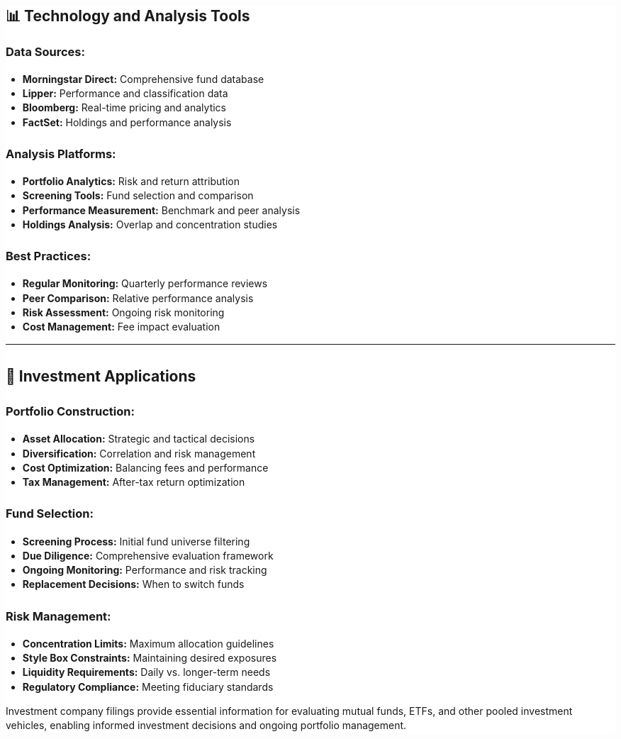 
## 📊 Technology and Analysis Tools

### Data Sources:
- **Morningstar Direct:** Comprehensive fund database
- **Lipper:** Performance and classification data
- **Bloomberg:** Real-time pricing and analytics
- **FactSet:** Holdings and performance analysis

### Analysis Platforms:
- **Portfolio Analytics:** Risk and return attribution
- **Screening Tools:** Fund selection and comparison
- **Performance Measurement:** Benchmark and peer analysis
- **Holdings Analysis:** Overlap and concentration studies

### Best Practices:
- **Regular Monitoring:** Quarterly performance reviews
- **Peer Comparison:** Relative performance analysis
- **Risk Assessment:** Ongoing risk monitoring
- **Cost Management:** Fee impact evaluation

---

## 🎯 Investment Applications

### Portfolio Construction:
- **Asset Allocation:** Strategic and tactical decisions
- **Diversification:** Correlation and risk management
- **Cost Optimization:** Balancing fees and performance
- **Tax Management:** After-tax return optimization

### Fund Selection:
- **Screening Process:** Initial fund universe filtering
- **Due Diligence:** Comprehensive evaluation framework
- **Ongoing Monitoring:** Performance and risk tracking
- **Replacement Decisions:** When to switch funds

### Risk Management:
- **Concentration Limits:** Maximum allocation guidelines
- **Style Box Constraints:** Maintaining desired exposures
- **Liquidity Requirements:** Daily vs. longer-term needs
- **Regulatory Compliance:** Meeting fiduciary standards

Investment company filings provide essential information for evaluating mutual funds, ETFs, and other pooled investment vehicles, enabling informed investment decisions and ongoing portfolio management.